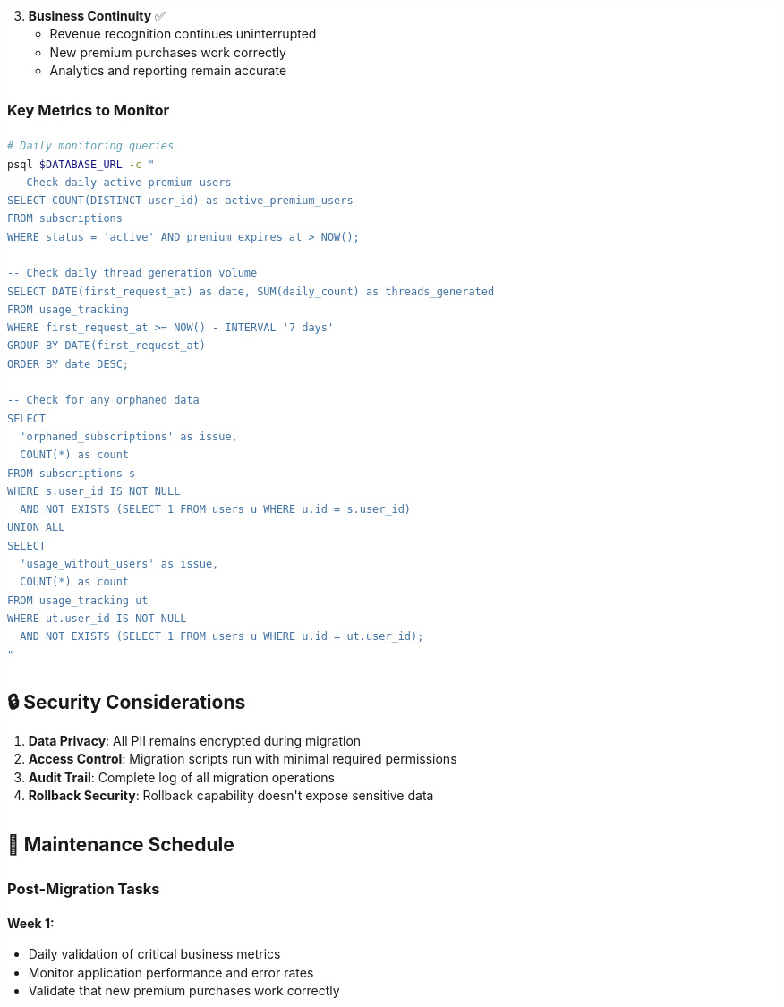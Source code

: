 3. **Business Continuity** ✅
   - Revenue recognition continues uninterrupted
   - New premium purchases work correctly
   - Analytics and reporting remain accurate

### Key Metrics to Monitor

```bash
# Daily monitoring queries
psql $DATABASE_URL -c "
-- Check daily active premium users
SELECT COUNT(DISTINCT user_id) as active_premium_users
FROM subscriptions 
WHERE status = 'active' AND premium_expires_at > NOW();

-- Check daily thread generation volume
SELECT DATE(first_request_at) as date, SUM(daily_count) as threads_generated
FROM usage_tracking 
WHERE first_request_at >= NOW() - INTERVAL '7 days'
GROUP BY DATE(first_request_at)
ORDER BY date DESC;

-- Check for any orphaned data
SELECT 
  'orphaned_subscriptions' as issue,
  COUNT(*) as count
FROM subscriptions s
WHERE s.user_id IS NOT NULL 
  AND NOT EXISTS (SELECT 1 FROM users u WHERE u.id = s.user_id)
UNION ALL
SELECT 
  'usage_without_users' as issue,
  COUNT(*) as count
FROM usage_tracking ut
WHERE ut.user_id IS NOT NULL
  AND NOT EXISTS (SELECT 1 FROM users u WHERE u.id = ut.user_id);
"
```

## 🔒 Security Considerations

1. **Data Privacy**: All PII remains encrypted during migration
2. **Access Control**: Migration scripts run with minimal required permissions
3. **Audit Trail**: Complete log of all migration operations
4. **Rollback Security**: Rollback capability doesn't expose sensitive data

## 📅 Maintenance Schedule

### Post-Migration Tasks

**Week 1:**
- Daily validation of critical business metrics
- Monitor application performance and error rates
- Validate that new premium purchases work correctly
